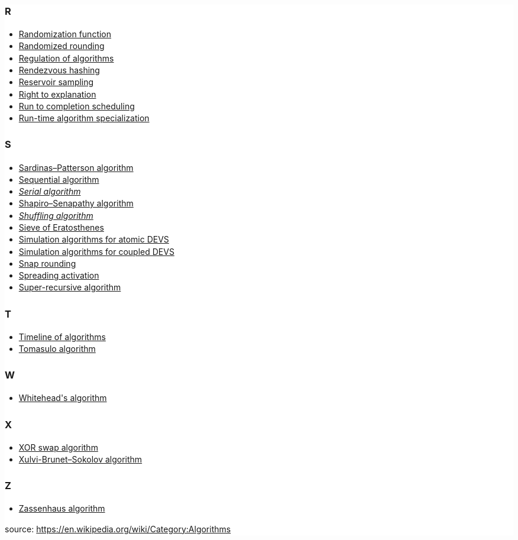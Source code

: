 ### R

- [Randomization function](https://en.wikipedia.org/wiki/Randomization_function)
- [Randomized rounding](https://en.wikipedia.org/wiki/Randomized_rounding)
- [Regulation of algorithms](https://en.wikipedia.org/wiki/Regulation_of_algorithms)
- [Rendezvous hashing](https://en.wikipedia.org/wiki/Rendezvous_hashing)
- [Reservoir sampling](https://en.wikipedia.org/wiki/Reservoir_sampling)
- [Right to explanation](https://en.wikipedia.org/wiki/Right_to_explanation)
- [Run to completion scheduling](https://en.wikipedia.org/wiki/Run_to_completion_scheduling)
- [Run-time algorithm specialization](https://en.wikipedia.org/wiki/Run-time_algorithm_specialization)

### S

- [Sardinas–Patterson algorithm](https://en.wikipedia.org/wiki/Sardinas–Patterson_algorithm)
- [Sequential algorithm](https://en.wikipedia.org/wiki/Sequential_algorithm)
- *[Serial algorithm](https://en.wikipedia.org/wiki/Serial_algorithm)*
- [Shapiro–Senapathy algorithm](https://en.wikipedia.org/wiki/Shapiro–Senapathy_algorithm)
- *[Shuffling algorithm](https://en.wikipedia.org/wiki/Shuffling_algorithm)*
- [Sieve of Eratosthenes](https://en.wikipedia.org/wiki/Sieve_of_Eratosthenes)
- [Simulation algorithms for atomic DEVS](https://en.wikipedia.org/wiki/Simulation_algorithms_for_atomic_DEVS)
- [Simulation algorithms for coupled DEVS](https://en.wikipedia.org/wiki/Simulation_algorithms_for_coupled_DEVS)
- [Snap rounding](https://en.wikipedia.org/wiki/Snap_rounding)
- [Spreading activation](https://en.wikipedia.org/wiki/Spreading_activation)
- [Super-recursive algorithm](https://en.wikipedia.org/wiki/Super-recursive_algorithm)

### T

- [Timeline of algorithms](https://en.wikipedia.org/wiki/Timeline_of_algorithms)
- [Tomasulo algorithm](https://en.wikipedia.org/wiki/Tomasulo_algorithm)

### W

- [Whitehead's algorithm](https://en.wikipedia.org/wiki/Whitehead's_algorithm)

### X

- [XOR swap algorithm](https://en.wikipedia.org/wiki/XOR_swap_algorithm)
- [Xulvi-Brunet–Sokolov algorithm](https://en.wikipedia.org/wiki/Xulvi-Brunet–Sokolov_algorithm)

### Z

- [Zassenhaus algorithm](https://en.wikipedia.org/wiki/Zassenhaus_algorithm)

source: https://en.wikipedia.org/wiki/Category:Algorithms

